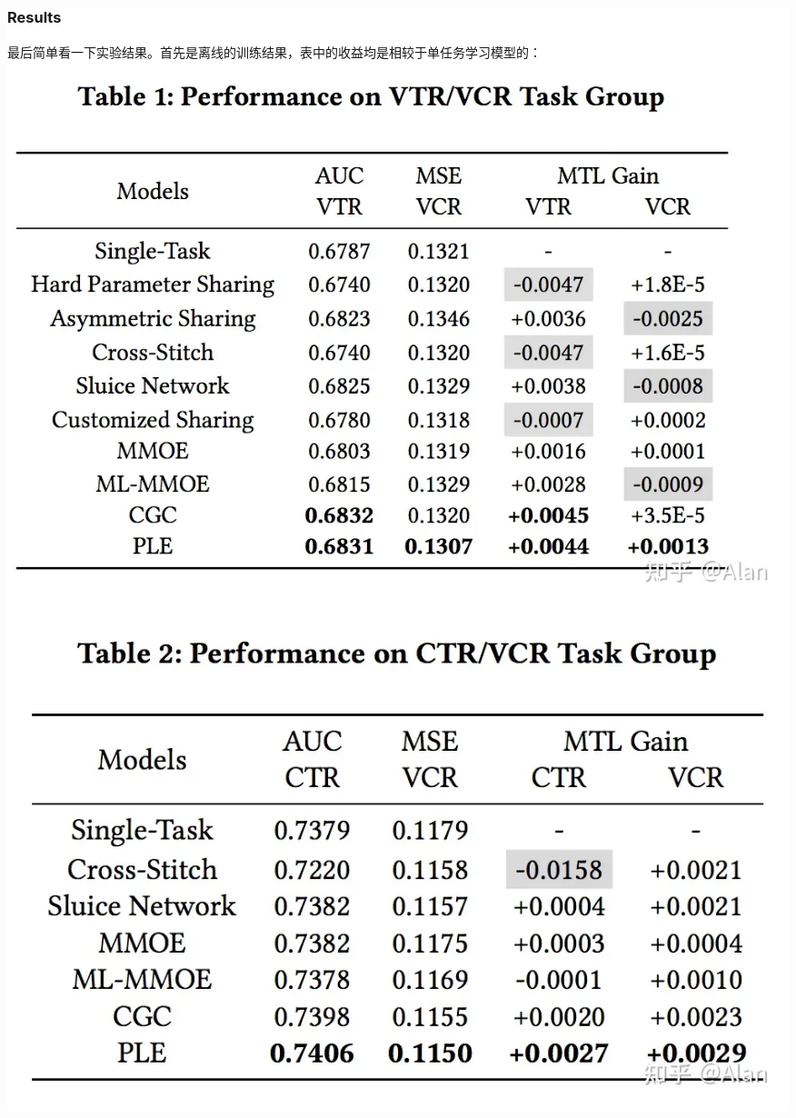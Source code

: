 ### Results

最后简单看一下实验结果。首先是离线的训练结果，表中的收益均是相较于单任务学习模型的：
![500](../../../../../../../Attachments/4.%20Artificial%20intelligence/1.%20Major%20goals/Intelligence/Machine%20learning/General%20Multi-Task%20Learning/Special%20Multi-Task%20Learning/+Papers/PLE/IMG-20240214165833552.png)

![500](../../../../../../../Attachments/4.%20Artificial%20intelligence/1.%20Major%20goals/Intelligence/Machine%20learning/General%20Multi-Task%20Learning/Special%20Multi-Task%20Learning/+Papers/PLE/IMG-20240214165833566.png)
